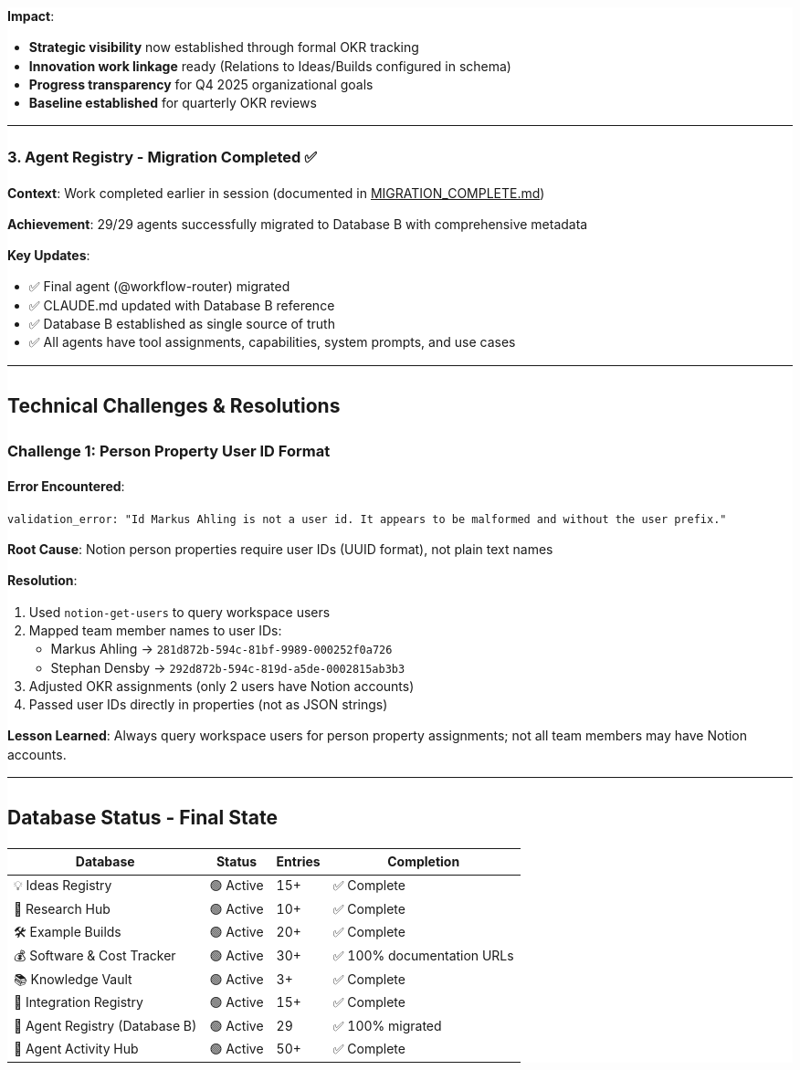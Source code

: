 **Impact**:
- **Strategic visibility** now established through formal OKR tracking
- **Innovation work linkage** ready (Relations to Ideas/Builds configured in schema)
- **Progress transparency** for Q4 2025 organizational goals
- **Baseline established** for quarterly OKR reviews

---

### 3. Agent Registry - Migration Completed ✅

**Context**: Work completed earlier in session (documented in [MIGRATION_COMPLETE.md](.claude/data/MIGRATION_COMPLETE.md))

**Achievement**: 29/29 agents successfully migrated to Database B with comprehensive metadata

**Key Updates**:
- ✅ Final agent (@workflow-router) migrated
- ✅ CLAUDE.md updated with Database B reference
- ✅ Database B established as single source of truth
- ✅ All agents have tool assignments, capabilities, system prompts, and use cases

---

## Technical Challenges & Resolutions

### Challenge 1: Person Property User ID Format

**Error Encountered**:
```
validation_error: "Id Markus Ahling is not a user id. It appears to be malformed and without the user prefix."
```

**Root Cause**: Notion person properties require user IDs (UUID format), not plain text names

**Resolution**:
1. Used `notion-get-users` to query workspace users
2. Mapped team member names to user IDs:
   - Markus Ahling → `281d872b-594c-81bf-9989-000252f0a726`
   - Stephan Densby → `292d872b-594c-819d-a5de-0002815ab3b3`
3. Adjusted OKR assignments (only 2 users have Notion accounts)
4. Passed user IDs directly in properties (not as JSON strings)

**Lesson Learned**: Always query workspace users for person property assignments; not all team members may have Notion accounts.

---

## Database Status - Final State

| Database | Status | Entries | Completion |
|----------|--------|---------|------------|
| 💡 Ideas Registry | 🟢 Active | 15+ | ✅ Complete |
| 🔬 Research Hub | 🟢 Active | 10+ | ✅ Complete |
| 🛠️ Example Builds | 🟢 Active | 20+ | ✅ Complete |
| 💰 Software & Cost Tracker | 🟢 Active | 30+ | ✅ 100% documentation URLs |
| 📚 Knowledge Vault | 🟢 Active | 3+ | ✅ Complete |
| 🔗 Integration Registry | 🟢 Active | 15+ | ✅ Complete |
| 🤖 Agent Registry (Database B) | 🟢 Active | 29 | ✅ 100% migrated |
| 🤖 Agent Activity Hub | 🟢 Active | 50+ | ✅ Complete |